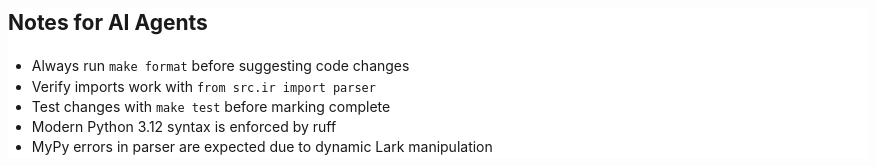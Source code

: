 ## Notes for AI Agents

- Always run `make format` before suggesting code changes
- Verify imports work with `from src.ir import parser`
- Test changes with `make test` before marking complete
- Modern Python 3.12 syntax is enforced by ruff
- MyPy errors in parser are expected due to dynamic Lark manipulation
